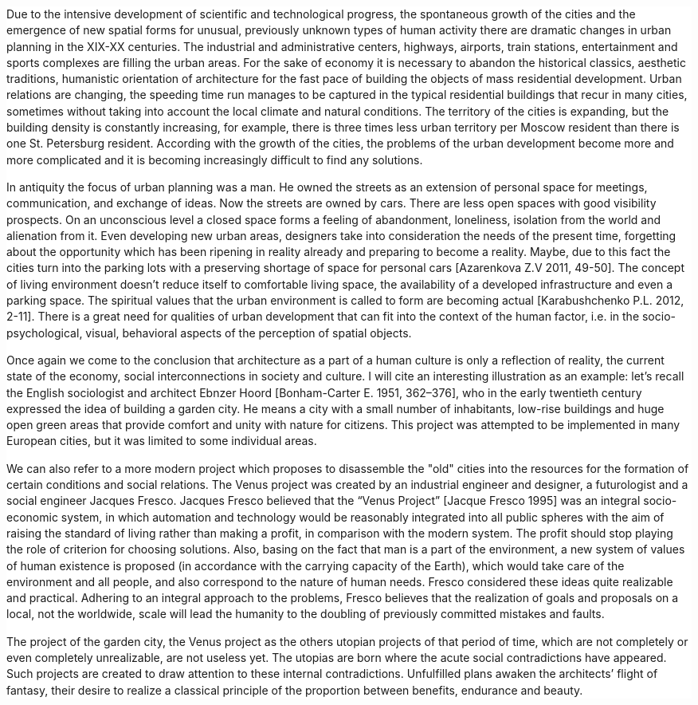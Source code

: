 Due to the intensive development of scientific and technological progress, the spontaneous growth of the cities and the emergence of new spatial forms for unusual, previously unknown types of human activity there are dramatic changes in urban planning in the XIX-XX centuries. The industrial and administrative centers, highways, airports, train stations, entertainment and sports complexes are filling the urban areas. For the sake of economy it is necessary to abandon the historical classics, aesthetic traditions, humanistic orientation of architecture for the fast pace of building the objects of mass residential development. Urban relations are changing, the speeding time run manages to be captured in the typical residential buildings that recur in many cities, sometimes without taking into account the local climate and natural conditions. The territory of the cities is expanding, but the building density is constantly increasing, for example, there is three times less urban territory per Moscow resident than there is one St. Petersburg resident. According with the growth of the cities, the problems of the urban development become more and more complicated and it is becoming increasingly difficult to find any solutions.

In antiquity the focus of urban planning was a man. He owned the streets as an extension of personal space for meetings, communication, and exchange of ideas. Now the streets are owned by cars. There are less open spaces with good visibility prospects. On an unconscious level a closed space forms a feeling of abandonment, loneliness, isolation from the world and alienation from it. Even developing new urban areas, designers take into consideration the needs of the present time, forgetting about the opportunity which has been ripening in reality already and preparing to become a reality. Maybe, due to this fact the cities turn into the parking lots with a preserving shortage of space for personal cars [Azarenkova Z.V 2011, 49-50]. The concept of living environment doesn’t reduce itself to comfortable living space, the availability of a developed infrastructure and even a parking space. The spiritual values that the urban environment is called to form are becoming actual [Karabushchenko P.L. 2012, 2-11]. There is a great need for qualities of urban development that can fit into the context of the human factor, i.e. in the socio-psychological, visual, behavioral aspects of the perception of spatial objects.

Once again we come to the conclusion that architecture as a part of a human culture is only a reflection of reality, the current state of the economy, social interconnections in society and culture. I will cite an interesting illustration as an example: let’s recall the English sociologist and architect Ebnzer Hoord [Bonham-Carter E. 1951, 362–376], who in the early twentieth century expressed the idea of building a garden city. He means a city with a small number of inhabitants, low-rise buildings and huge open green areas that provide comfort and unity with nature for citizens. This project was attempted to be implemented in many European cities, but it was limited to some individual areas.

We can also refer to a more modern project which proposes to disassemble the "old" cities into the resources for the formation of certain conditions and social relations. The Venus project was created by an industrial engineer and designer, a futurologist and a social engineer Jacques Fresco. Jacques Fresco believed that the “Venus Project” [Jacque Fresco 1995] was an integral socio-economic system, in which automation and technology would be reasonably integrated into all public spheres with the aim of raising the standard of living rather than making a profit, in comparison with the modern system. The profit should stop playing the role of criterion for choosing solutions. Also, basing on the fact that man is a part of the environment, a new system of values of human existence is proposed (in accordance with the carrying capacity of the Earth), which would take care of the environment and all people, and also correspond to the nature of human needs. Fresco considered these ideas quite realizable and practical. Adhering to an integral approach to the problems, Fresco believes that the realization of goals and proposals on a local, not the worldwide, scale will lead the humanity to the doubling of previously committed mistakes and faults.

The project of the garden city, the Venus project as the others utopian projects of that period of time, which are not completely or even completely unrealizable, are not useless yet. The utopias are born where the acute social contradictions have appeared. Such projects are created to draw attention to these internal contradictions. Unfulfilled plans awaken the architects’ flight of fantasy, their desire to realize a classical principle of the proportion between benefits, endurance and beauty.
